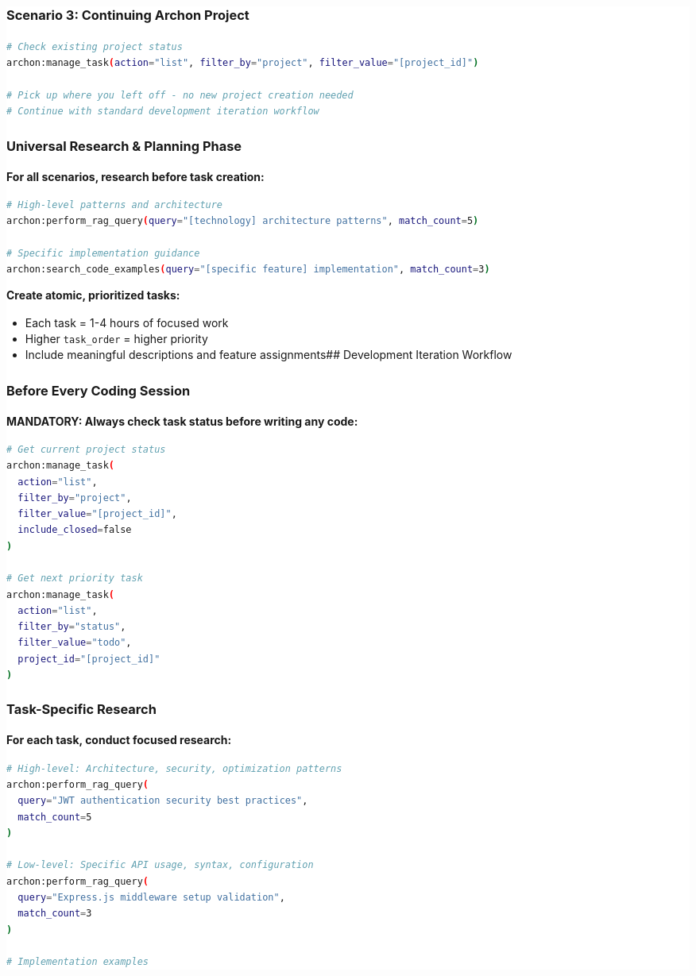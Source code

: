 ### Scenario 3: Continuing Archon Project

```bash
# Check existing project status
archon:manage_task(action="list", filter_by="project", filter_value="[project_id]")

# Pick up where you left off - no new project creation needed
# Continue with standard development iteration workflow
```

### Universal Research & Planning Phase

**For all scenarios, research before task creation:**

```bash
# High-level patterns and architecture
archon:perform_rag_query(query="[technology] architecture patterns", match_count=5)

# Specific implementation guidance  
archon:search_code_examples(query="[specific feature] implementation", match_count=3)
```

**Create atomic, prioritized tasks:**

- Each task = 1-4 hours of focused work
- Higher `task_order` = higher priority
- Include meaningful descriptions and feature assignments## Development Iteration Workflow

### Before Every Coding Session

**MANDATORY: Always check task status before writing any code:**

```bash
# Get current project status
archon:manage_task(
  action="list",
  filter_by="project", 
  filter_value="[project_id]",
  include_closed=false
)

# Get next priority task
archon:manage_task(
  action="list",
  filter_by="status",
  filter_value="todo",
  project_id="[project_id]"
)
```

### Task-Specific Research

**For each task, conduct focused research:**

```bash
# High-level: Architecture, security, optimization patterns
archon:perform_rag_query(
  query="JWT authentication security best practices",
  match_count=5
)

# Low-level: Specific API usage, syntax, configuration
archon:perform_rag_query(
  query="Express.js middleware setup validation",
  match_count=3
)

# Implementation examples
```